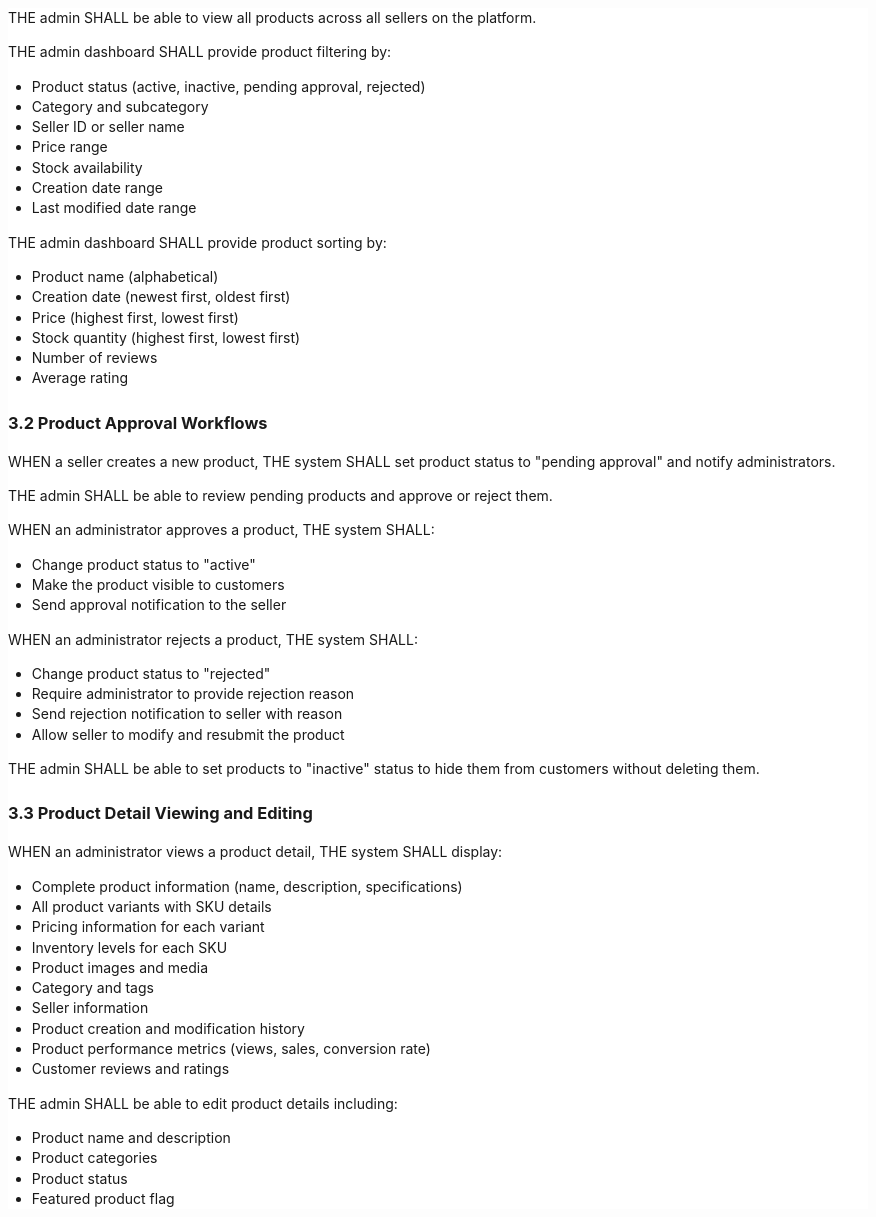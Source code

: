THE admin SHALL be able to view all products across all sellers on the platform.

THE admin dashboard SHALL provide product filtering by:
- Product status (active, inactive, pending approval, rejected)
- Category and subcategory
- Seller ID or seller name
- Price range
- Stock availability
- Creation date range
- Last modified date range

THE admin dashboard SHALL provide product sorting by:
- Product name (alphabetical)
- Creation date (newest first, oldest first)
- Price (highest first, lowest first)
- Stock quantity (highest first, lowest first)
- Number of reviews
- Average rating

### 3.2 Product Approval Workflows

WHEN a seller creates a new product, THE system SHALL set product status to "pending approval" and notify administrators.

THE admin SHALL be able to review pending products and approve or reject them.

WHEN an administrator approves a product, THE system SHALL:
- Change product status to "active"
- Make the product visible to customers
- Send approval notification to the seller

WHEN an administrator rejects a product, THE system SHALL:
- Change product status to "rejected"
- Require administrator to provide rejection reason
- Send rejection notification to seller with reason
- Allow seller to modify and resubmit the product

THE admin SHALL be able to set products to "inactive" status to hide them from customers without deleting them.

### 3.3 Product Detail Viewing and Editing

WHEN an administrator views a product detail, THE system SHALL display:
- Complete product information (name, description, specifications)
- All product variants with SKU details
- Pricing information for each variant
- Inventory levels for each SKU
- Product images and media
- Category and tags
- Seller information
- Product creation and modification history
- Product performance metrics (views, sales, conversion rate)
- Customer reviews and ratings

THE admin SHALL be able to edit product details including:
- Product name and description
- Product categories
- Product status
- Featured product flag
